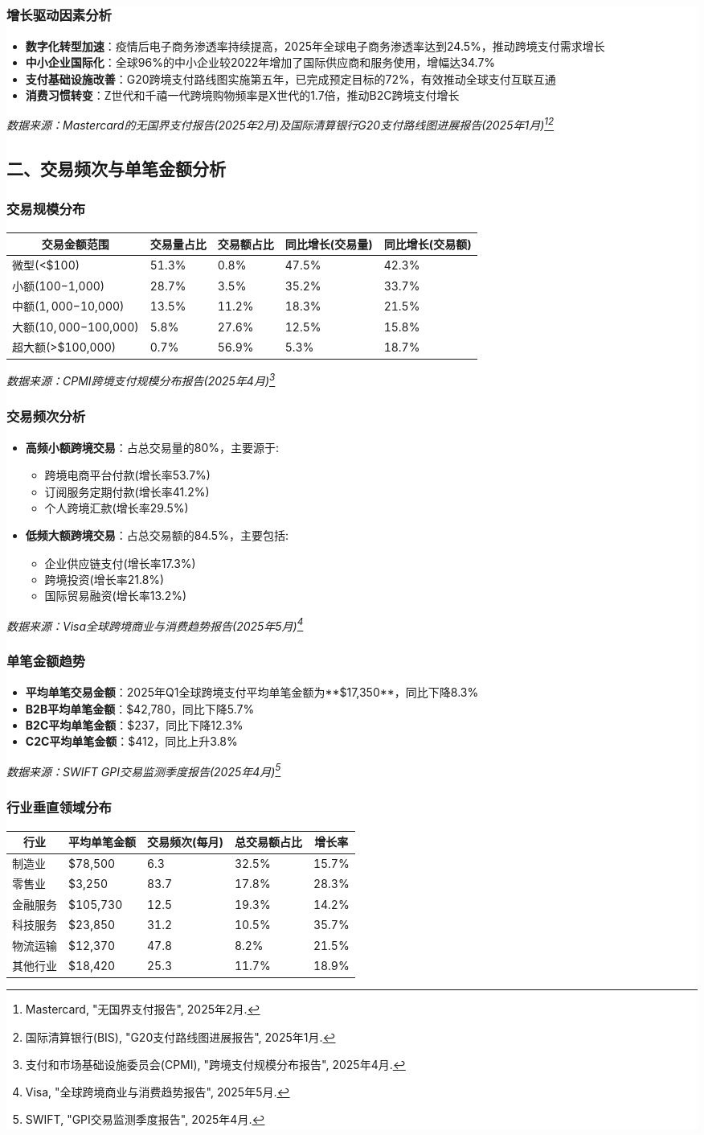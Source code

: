 ### 增长驱动因素分析

- **数字化转型加速**：疫情后电子商务渗透率持续提高，2025年全球电子商务渗透率达到24.5%，推动跨境支付需求增长
- **中小企业国际化**：全球96%的中小企业较2022年增加了国际供应商和服务使用，增幅达34.7%
- **支付基础设施改善**：G20跨境支付路线图实施第五年，已完成预定目标的72%，有效推动全球支付互联互通
- **消费习惯转变**：Z世代和千禧一代跨境购物频率是X世代的1.7倍，推动B2C跨境支付增长

*数据来源：Mastercard的无国界支付报告(2025年2月)及国际清算银行G20支付路线图进展报告(2025年1月)[^7][^8]*

## 二、交易频次与单笔金额分析

### 交易规模分布

| 交易金额范围 | 交易量占比 | 交易额占比 | 同比增长(交易量) | 同比增长(交易额) |
|------------|-----------|-----------|----------------|----------------|
| 微型(<$100) | 51.3% | 0.8% | 47.5% | 42.3% |
| 小额($100-$1,000) | 28.7% | 3.5% | 35.2% | 33.7% |
| 中额($1,000-$10,000) | 13.5% | 11.2% | 18.3% | 21.5% |
| 大额($10,000-$100,000) | 5.8% | 27.6% | 12.5% | 15.8% |
| 超大额(>$100,000) | 0.7% | 56.9% | 5.3% | 18.7% |

*数据来源：CPMI跨境支付规模分布报告(2025年4月)[^9]*

### 交易频次分析

- **高频小额跨境交易**：占总交易量的80%，主要源于:
  - 跨境电商平台付款(增长率53.7%)
  - 订阅服务定期付款(增长率41.2%)
  - 个人跨境汇款(增长率29.5%)
  
- **低频大额跨境交易**：占总交易额的84.5%，主要包括:
  - 企业供应链支付(增长率17.3%)
  - 跨境投资(增长率21.8%)
  - 国际贸易融资(增长率13.2%)

*数据来源：Visa全球跨境商业与消费趋势报告(2025年5月)[^10]*

### 单笔金额趋势

- **平均单笔交易金额**：2025年Q1全球跨境支付平均单笔金额为**$17,350**，同比下降8.3%
- **B2B平均单笔金额**：$42,780，同比下降5.7%
- **B2C平均单笔金额**：$237，同比下降12.3%
- **C2C平均单笔金额**：$412，同比上升3.8%

*数据来源：SWIFT GPI交易监测季度报告(2025年4月)[^11]*

### 行业垂直领域分布

| 行业 | 平均单笔金额 | 交易频次(每月) | 总交易额占比 | 增长率 |
|------|------------|--------------|------------|-------|
| 制造业 | $78,500 | 6.3 | 32.5% | 15.7% |
| 零售业 | $3,250 | 83.7 | 17.8% | 28.3% |
| 金融服务 | $105,730 | 12.5 | 19.3% | 14.2% |
| 科技服务 | $23,850 | 31.2 | 10.5% | 35.7% |
| 物流运输 | $12,370 | 47.8 | 8.2% | 21.5% |
| 其他行业 | $18,420 | 25.3 | 11.7% | 18.9% |


[^1]: 英格兰银行, "全球跨境支付市场趋势与展望", 2025年3月.
[^2]: SWIFT, "全球支付创新(GPI)季度报告", 2025年4月.
[^3]: J.P. Morgan, "全球电子商务趋势报告", 2025年3月.
[^4]: 麦肯锡咨询, "全球支付报告2025", 2025年5月.
[^5]: 国际清算银行(BIS), "年度跨境支付统计", 2025年3月.
[^6]: 世界银行, "全球经济展望", 2025年4月.
[^7]: Mastercard, "无国界支付报告", 2025年2月.
[^8]: 国际清算银行(BIS), "G20支付路线图进展报告", 2025年1月.
[^9]: 支付和市场基础设施委员会(CPMI), "跨境支付规模分布报告", 2025年4月.
[^10]: Visa, "全球跨境商业与消费趋势报告", 2025年5月.
[^11]: SWIFT, "GPI交易监测季度报告", 2025年4月.
[^12]: 埃森哲, "全球行业跨境支付研究", 2025年3月.
[^13]: 国际清算银行(BIS), "支付和市场基础设施委员会年度评估", 2025年2月.
[^14]: Nilson Report, "支付系统性能基准测试", 2025年4月.
[^15]: FIS, "全球支付报告", 2025年1月.
[^16]: 金融稳定委员会(FSB), "关键支付系统弹性评估", 2025年3月.
[^17]: 亚洲开发银行、欧洲投资银行等, "全球跨境支付发展报告", 2025年4月.
[^18]: SWIFT, "GPI跨境支付走廊报告", 2025年4月.
[^19]: 波士顿咨询集团(BCG), "全球支付分析", 2025年2月.
[^20]: IDC, "全球支付预测报告", 2025年5月.
[^21]: 德勤, "全球金融服务展望", 2025年4月.
[^22]: 埃森哲, "全球支付技术展望", 2025年3月.
[^23]: Gartner, "支付技术成熟度曲线", 2025年2月.
[^24]: 支付和市场基础设施委员会(CPMI), "跨境支付路线图进展报告", 2025年4月.
[^25]: 安永, "全球金融监管展望", 2025年3月. 